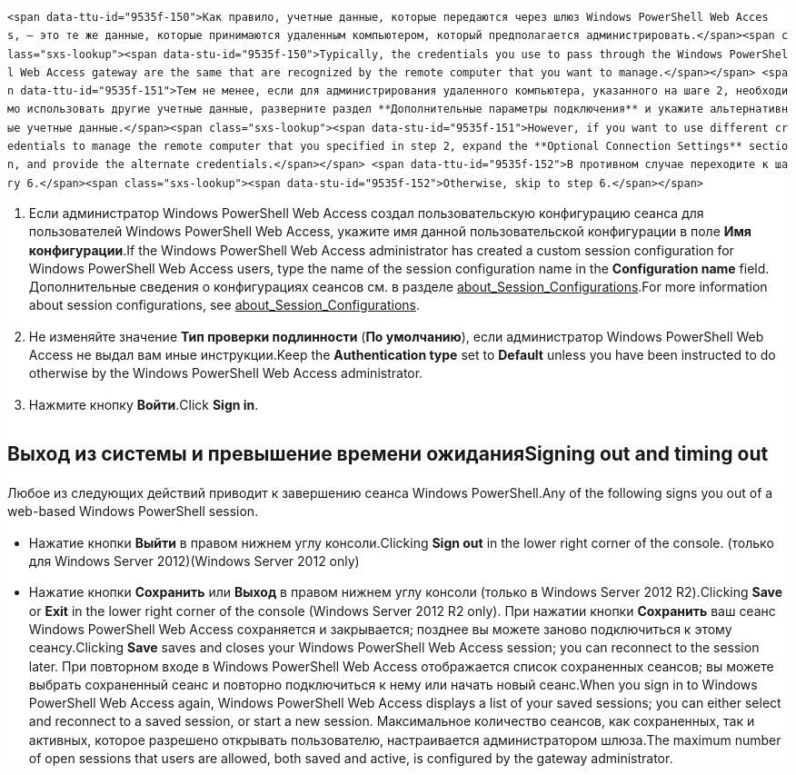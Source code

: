     <span data-ttu-id="9535f-150">Как правило, учетные данные, которые передаются через шлюз Windows PowerShell Web Access, — это те же данные, которые принимаются удаленным компьютером, который предполагается администрировать.</span><span class="sxs-lookup"><span data-stu-id="9535f-150">Typically, the credentials you use to pass through the Windows PowerShell Web Access gateway are the same that are recognized by the remote computer that you want to manage.</span></span> <span data-ttu-id="9535f-151">Тем не менее, если для администрирования удаленного компьютера, указанного на шаге 2, необходимо использовать другие учетные данные, разверните раздел **Дополнительные параметры подключения** и укажите альтернативные учетные данные.</span><span class="sxs-lookup"><span data-stu-id="9535f-151">However, if you want to use different credentials to manage the remote computer that you specified in step 2, expand the **Optional Connection Settings** section, and provide the alternate credentials.</span></span> <span data-ttu-id="9535f-152">В противном случае переходите к шагу 6.</span><span class="sxs-lookup"><span data-stu-id="9535f-152">Otherwise, skip to step 6.</span></span>

1. <span data-ttu-id="9535f-153">Если администратор Windows PowerShell Web Access создал пользовательскую конфигурацию сеанса для пользователей Windows PowerShell Web Access, укажите имя данной пользовательской конфигурации в поле **Имя конфигурации**.</span><span class="sxs-lookup"><span data-stu-id="9535f-153">If the Windows PowerShell Web Access administrator has created a custom session configuration for Windows PowerShell Web Access users, type the name of the session configuration name in the **Configuration name** field.</span></span> <span data-ttu-id="9535f-154">Дополнительные сведения о конфигурациях сеансов см. в разделе [about_Session_Configurations](https://docs.microsoft.com/en-us/powershell/module/microsoft.powershell.core/about/about_session_configurations).</span><span class="sxs-lookup"><span data-stu-id="9535f-154">For more information about session configurations, see [about_Session_Configurations](https://docs.microsoft.com/en-us/powershell/module/microsoft.powershell.core/about/about_session_configurations).</span></span>

1. <span data-ttu-id="9535f-155">Не изменяйте значение **Тип проверки подлинности** (**По умолчанию**), если администратор Windows PowerShell Web Access не выдал вам иные инструкции.</span><span class="sxs-lookup"><span data-stu-id="9535f-155">Keep the **Authentication type** set to **Default** unless you have been instructed to do otherwise by the Windows PowerShell Web Access administrator.</span></span>

1. <span data-ttu-id="9535f-156">Нажмите кнопку **Войти**.</span><span class="sxs-lookup"><span data-stu-id="9535f-156">Click **Sign in**.</span></span>

## <a name="signing-out-and-timing-out"></a><span data-ttu-id="9535f-157">Выход из системы и превышение времени ожидания</span><span class="sxs-lookup"><span data-stu-id="9535f-157">Signing out and timing out</span></span>

<span data-ttu-id="9535f-158">Любое из следующих действий приводит к завершению сеанса Windows PowerShell.</span><span class="sxs-lookup"><span data-stu-id="9535f-158">Any of the following signs you out of a web-based Windows PowerShell session.</span></span>

- <span data-ttu-id="9535f-159">Нажатие кнопки **Выйти** в правом нижнем углу консоли.</span><span class="sxs-lookup"><span data-stu-id="9535f-159">Clicking **Sign out** in the lower right corner of the console.</span></span> <span data-ttu-id="9535f-160">(только для Windows Server 2012)</span><span class="sxs-lookup"><span data-stu-id="9535f-160">(Windows Server 2012 only)</span></span>

- <span data-ttu-id="9535f-161">Нажатие кнопки **Сохранить** или **Выход** в правом нижнем углу консоли (только в Windows Server 2012 R2).</span><span class="sxs-lookup"><span data-stu-id="9535f-161">Clicking **Save** or **Exit** in the lower right corner of the console (Windows Server 2012 R2 only).</span></span> <span data-ttu-id="9535f-162">При нажатии кнопки **Сохранить** ваш сеанс Windows PowerShell Web Access сохраняется и закрывается; позднее вы можете заново подключиться к этому сеансу.</span><span class="sxs-lookup"><span data-stu-id="9535f-162">Clicking **Save** saves and closes your Windows PowerShell Web Access session; you can reconnect to the session later.</span></span> <span data-ttu-id="9535f-163">При повторном входе в Windows PowerShell Web Access отображается список сохраненных сеансов; вы можете выбрать сохраненный сеанс и повторно подключиться к нему или начать новый сеанс.</span><span class="sxs-lookup"><span data-stu-id="9535f-163">When you sign in to Windows PowerShell Web Access again, Windows PowerShell Web Access displays a list of your saved sessions; you can either select and reconnect to a saved session, or start a new session.</span></span> <span data-ttu-id="9535f-164">Максимальное количество сеансов, как сохраненных, так и активных, которое разрешено открывать пользователю, настраивается администратором шлюза.</span><span class="sxs-lookup"><span data-stu-id="9535f-164">The maximum number of open sessions that users are allowed, both saved and active, is configured by the gateway administrator.</span></span>

